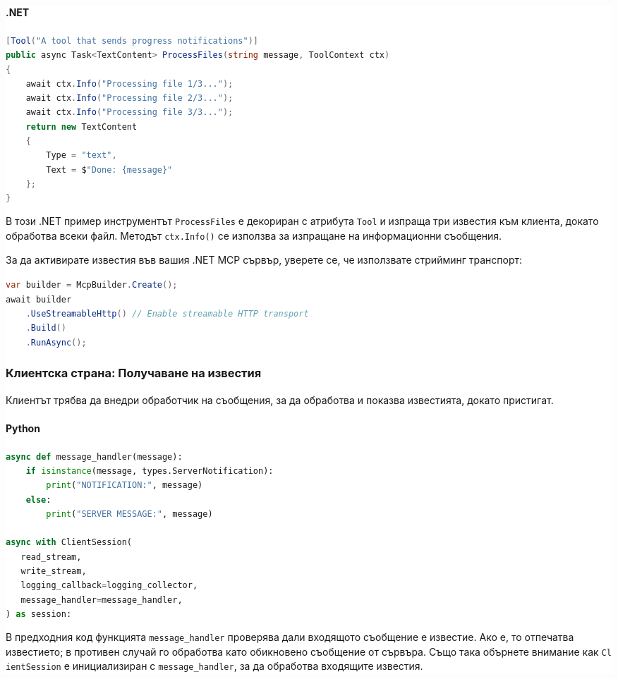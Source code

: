 #### .NET

```csharp
[Tool("A tool that sends progress notifications")]
public async Task<TextContent> ProcessFiles(string message, ToolContext ctx)
{
    await ctx.Info("Processing file 1/3...");
    await ctx.Info("Processing file 2/3...");
    await ctx.Info("Processing file 3/3...");
    return new TextContent
    {
        Type = "text",
        Text = $"Done: {message}"
    };
}
```

В този .NET пример инструментът `ProcessFiles` е декориран с атрибута `Tool` и изпраща три известия към клиента, докато обработва всеки файл. Методът `ctx.Info()` се използва за изпращане на информационни съобщения.

За да активирате известия във вашия .NET MCP сървър, уверете се, че използвате стрийминг транспорт:

```csharp
var builder = McpBuilder.Create();
await builder
    .UseStreamableHttp() // Enable streamable HTTP transport
    .Build()
    .RunAsync();
```

### Клиентска страна: Получаване на известия

Клиентът трябва да внедри обработчик на съобщения, за да обработва и показва известията, докато пристигат.

#### Python

```python
async def message_handler(message):
    if isinstance(message, types.ServerNotification):
        print("NOTIFICATION:", message)
    else:
        print("SERVER MESSAGE:", message)

async with ClientSession(
   read_stream, 
   write_stream,
   logging_callback=logging_collector,
   message_handler=message_handler,
) as session:
```

В предходния код функцията `message_handler` проверява дали входящото съобщение е известие. Ако е, то отпечатва известието; в противен случай го обработва като обикновено съобщение от сървъра. Също така обърнете внимание как `ClientSession` е инициализиран с `message_handler`, за да обработва входящите известия.
